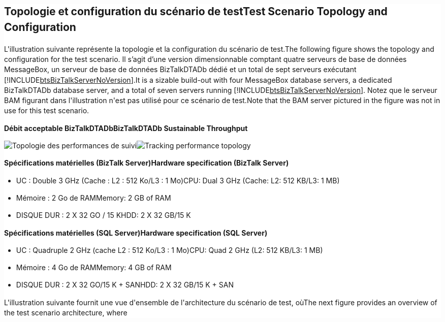 ## <a name="test-scenario-topology-and-configuration"></a><span data-ttu-id="ea917-107">Topologie et configuration du scénario de test</span><span class="sxs-lookup"><span data-stu-id="ea917-107">Test Scenario Topology and Configuration</span></span>  
 <span data-ttu-id="ea917-108">L'illustration suivante représente la topologie et la configuration du scénario de test.</span><span class="sxs-lookup"><span data-stu-id="ea917-108">The following figure shows the topology and configuration for the test scenario.</span></span>  <span data-ttu-id="ea917-109">Il s’agit d’une version dimensionnable comptant quatre serveurs de base de données MessageBox, un serveur de base de données BizTalkDTADb dédié et un total de sept serveurs exécutant [!INCLUDE[btsBizTalkServerNoVersion](../includes/btsbiztalkservernoversion-md.md)].</span><span class="sxs-lookup"><span data-stu-id="ea917-109">It is a sizable build-out with four MessageBox database servers, a dedicated BizTalkDTADb database server, and a total of seven servers running [!INCLUDE[btsBizTalkServerNoVersion](../includes/btsbiztalkservernoversion-md.md)].</span></span> <span data-ttu-id="ea917-110">Notez que le serveur BAM figurant dans l'illustration n'est pas utilisé pour ce scénario de test.</span><span class="sxs-lookup"><span data-stu-id="ea917-110">Note that the BAM server pictured in the figure was not in use for this test scenario.</span></span>  
  
 <span data-ttu-id="ea917-111">**Débit acceptable BizTalkDTADb**</span><span class="sxs-lookup"><span data-stu-id="ea917-111">**BizTalkDTADb Sustainable Throughput**</span></span>  
  
 <span data-ttu-id="ea917-112">![Topologie des performances de suivi](../core/media/trackingperformancetopology.gif "TrackingPerformanceTopology")</span><span class="sxs-lookup"><span data-stu-id="ea917-112">![Tracking performance topology](../core/media/trackingperformancetopology.gif "TrackingPerformanceTopology")</span></span>  
  
 <span data-ttu-id="ea917-113">**Spécifications matérielles (BizTalk Server)**</span><span class="sxs-lookup"><span data-stu-id="ea917-113">**Hardware specification (BizTalk Server)**</span></span>  
  
-   <span data-ttu-id="ea917-114">UC : Double 3 GHz (Cache : L2 : 512 Ko/L3 : 1 Mo)</span><span class="sxs-lookup"><span data-stu-id="ea917-114">CPU: Dual 3 GHz (Cache: L2: 512 KB/L3: 1 MB)</span></span>  
  
-   <span data-ttu-id="ea917-115">Mémoire : 2 Go de RAM</span><span class="sxs-lookup"><span data-stu-id="ea917-115">Memory: 2 GB of RAM</span></span>  
  
-   <span data-ttu-id="ea917-116">DISQUE DUR : 2 X 32 GO / 15 K</span><span class="sxs-lookup"><span data-stu-id="ea917-116">HDD: 2 X 32 GB/15 K</span></span>  
  
 <span data-ttu-id="ea917-117">**Spécifications matérielles (SQL Server)**</span><span class="sxs-lookup"><span data-stu-id="ea917-117">**Hardware specification (SQL Server)**</span></span>  
  
-   <span data-ttu-id="ea917-118">UC : Quadruple 2 GHz (cache L2 : 512 Ko/L3 : 1 Mo)</span><span class="sxs-lookup"><span data-stu-id="ea917-118">CPU: Quad 2 GHz (L2: 512 KB/L3: 1 MB)</span></span>  
  
-   <span data-ttu-id="ea917-119">Mémoire : 4 Go de RAM</span><span class="sxs-lookup"><span data-stu-id="ea917-119">Memory: 4 GB of RAM</span></span>  
  
-   <span data-ttu-id="ea917-120">DISQUE DUR : 2 X 32 GO/15 K + SAN</span><span class="sxs-lookup"><span data-stu-id="ea917-120">HDD: 2 X 32 GB/15 K + SAN</span></span>  
  
 <span data-ttu-id="ea917-121">L'illustration suivante fournit une vue d'ensemble de l'architecture du scénario de test, où</span><span class="sxs-lookup"><span data-stu-id="ea917-121">The next figure provides an overview of the test scenario architecture, where</span></span>  
  